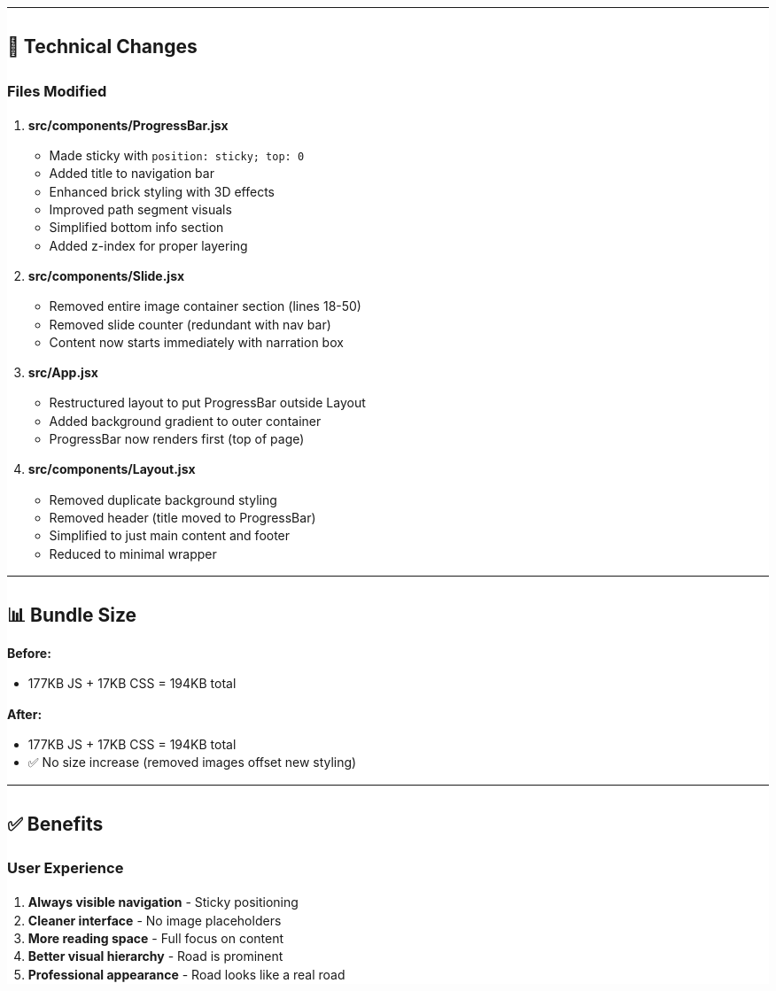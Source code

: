 
---

## 🔧 Technical Changes

### Files Modified

1. **src/components/ProgressBar.jsx**
   - Made sticky with `position: sticky; top: 0`
   - Added title to navigation bar
   - Enhanced brick styling with 3D effects
   - Improved path segment visuals
   - Simplified bottom info section
   - Added z-index for proper layering

2. **src/components/Slide.jsx**
   - Removed entire image container section (lines 18-50)
   - Removed slide counter (redundant with nav bar)
   - Content now starts immediately with narration box

3. **src/App.jsx**
   - Restructured layout to put ProgressBar outside Layout
   - Added background gradient to outer container
   - ProgressBar now renders first (top of page)

4. **src/components/Layout.jsx**
   - Removed duplicate background styling
   - Removed header (title moved to ProgressBar)
   - Simplified to just main content and footer
   - Reduced to minimal wrapper

---

## 📊 Bundle Size

**Before:**
- 177KB JS + 17KB CSS = 194KB total

**After:**
- 177KB JS + 17KB CSS = 194KB total
- ✅ No size increase (removed images offset new styling)

---

## ✅ Benefits

### User Experience
1. **Always visible navigation** - Sticky positioning
2. **Cleaner interface** - No image placeholders
3. **More reading space** - Full focus on content
4. **Better visual hierarchy** - Road is prominent
5. **Professional appearance** - Road looks like a real road

